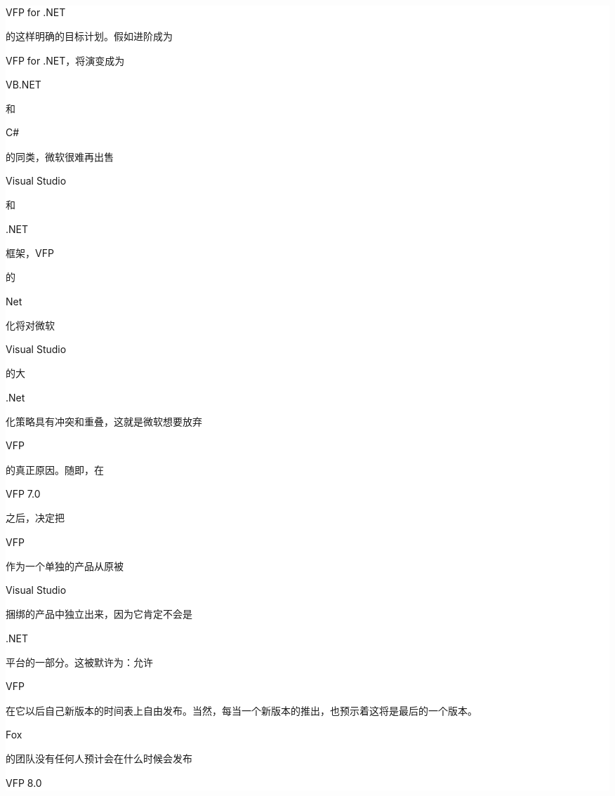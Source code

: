 VFP for .NET

的这样明确的目标计划。假如进阶成为

VFP for .NET，将演变成为

VB.NET

和

C#

的同类，微软很难再出售

Visual Studio

和

.NET

框架，VFP

的

Net

化将对微软

Visual Studio

的大

.Net

化策略具有冲突和重叠，这就是微软想要放弃

VFP

的真正原因。随即，在

VFP 7.0

之后，决定把

VFP

作为一个单独的产品从原被

Visual Studio

捆绑的产品中独立出来，因为它肯定不会是

.NET

平台的一部分。这被默许为：允许

VFP

在它以后自己新版本的时间表上自由发布。当然，每当一个新版本的推出，也预示着这将是最后的一个版本。

Fox

的团队没有任何人预计会在什么时候会发布

VFP 8.0
